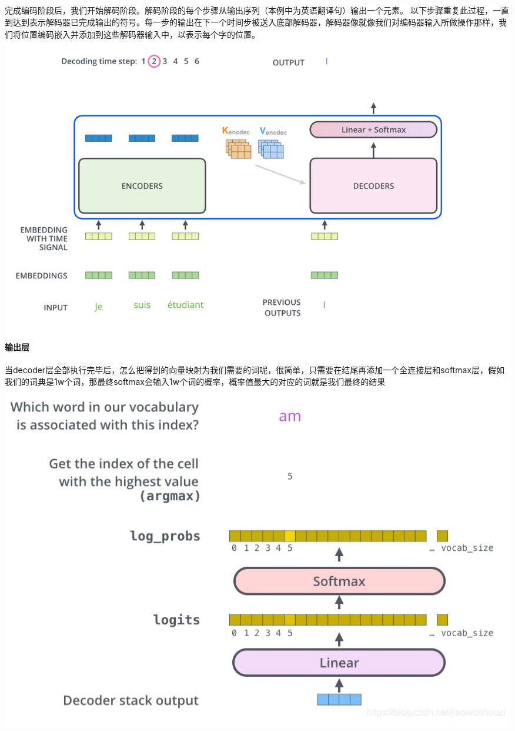 完成编码阶段后，我们开始解码阶段。解码阶段的每个步骤从输出序列（本例中为英语翻译句）输出一个元素。
以下步骤重复此过程，一直到达到表示解码器已完成输出的符号。每一步的输出在下一个时间步被送入底部解码器，解码器像就像我们对编码器输入所做操作那样，我们将位置编码嵌入并添加到这些解码器输入中，以表示每个字的位置。

![sequence-mask-2](./images/bert_introduct/sequence-mask-2.gif)

#### 输出层

​         当decoder层全部执行完毕后，怎么把得到的向量映射为我们需要的词呢，很简单，只需要在结尾再添加一个全连接层和softmax层，假如我们的词典是1w个词，那最终softmax会输入1w个词的概率，概率值最大的对应的词就是我们最终的结果

![Output-layer](./images/bert_introduct/Output-layer.png)
